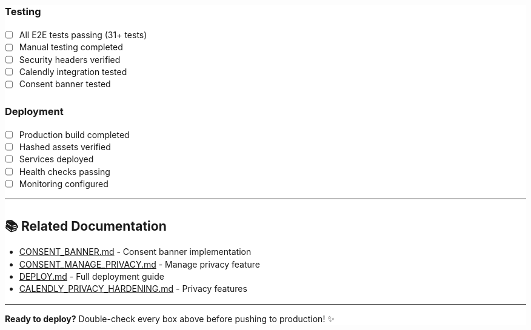 ### Testing
- [ ] All E2E tests passing (31+ tests)
- [ ] Manual testing completed
- [ ] Security headers verified
- [ ] Calendly integration tested
- [ ] Consent banner tested

### Deployment
- [ ] Production build completed
- [ ] Hashed assets verified
- [ ] Services deployed
- [ ] Health checks passing
- [ ] Monitoring configured

---

## 📚 Related Documentation

- [CONSENT_BANNER.md](./docs/CONSENT_BANNER.md) - Consent banner implementation
- [CONSENT_MANAGE_PRIVACY.md](./docs/CONSENT_MANAGE_PRIVACY.md) - Manage privacy feature
- [DEPLOY.md](./docs/DEPLOY.md) - Full deployment guide
- [CALENDLY_PRIVACY_HARDENING.md](./docs/CALENDLY_PRIVACY_HARDENING.md) - Privacy features

---

**Ready to deploy?** Double-check every box above before pushing to production! ✨
